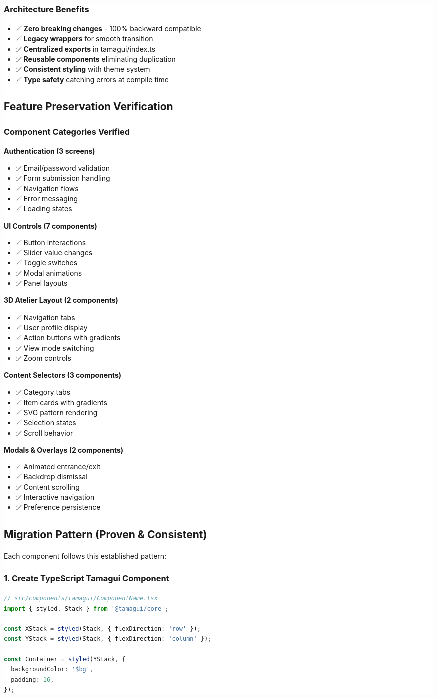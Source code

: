 ### Architecture Benefits
- ✅ **Zero breaking changes** - 100% backward compatible
- ✅ **Legacy wrappers** for smooth transition
- ✅ **Centralized exports** in tamagui/index.ts
- ✅ **Reusable components** eliminating duplication
- ✅ **Consistent styling** with theme system
- ✅ **Type safety** catching errors at compile time

## Feature Preservation Verification

### Component Categories Verified

**Authentication (3 screens)**
- ✅ Email/password validation
- ✅ Form submission handling
- ✅ Navigation flows
- ✅ Error messaging
- ✅ Loading states

**UI Controls (7 components)**
- ✅ Button interactions
- ✅ Slider value changes
- ✅ Toggle switches
- ✅ Modal animations
- ✅ Panel layouts

**3D Atelier Layout (2 components)**
- ✅ Navigation tabs
- ✅ User profile display
- ✅ Action buttons with gradients
- ✅ View mode switching
- ✅ Zoom controls

**Content Selectors (3 components)**
- ✅ Category tabs
- ✅ Item cards with gradients
- ✅ SVG pattern rendering
- ✅ Selection states
- ✅ Scroll behavior

**Modals & Overlays (2 components)**
- ✅ Animated entrance/exit
- ✅ Backdrop dismissal
- ✅ Content scrolling
- ✅ Interactive navigation
- ✅ Preference persistence

## Migration Pattern (Proven & Consistent)

Each component follows this established pattern:

### 1. Create TypeScript Tamagui Component
```typescript
// src/components/tamagui/ComponentName.tsx
import { styled, Stack } from '@tamagui/core';

const XStack = styled(Stack, { flexDirection: 'row' });
const YStack = styled(Stack, { flexDirection: 'column' });

const Container = styled(YStack, {
  backgroundColor: '$bg',
  padding: 16,
});

```